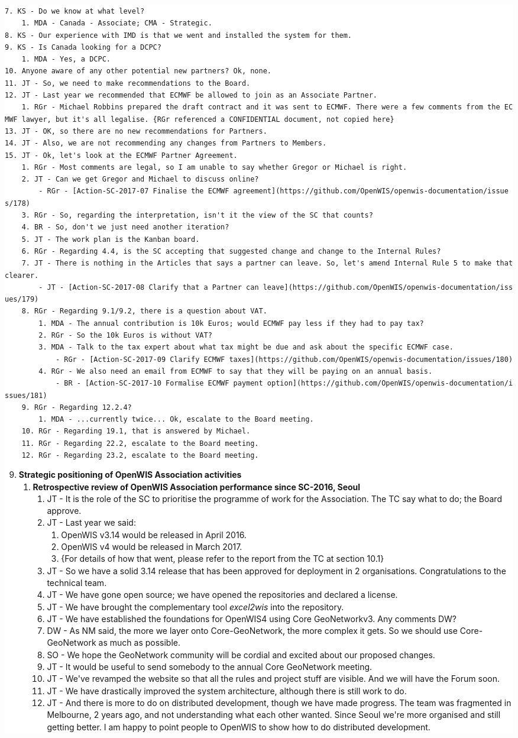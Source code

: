     7. KS - Do we know at what level?
        1. MDA - Canada - Associate; CMA - Strategic.
    8. KS - Our experience with IMD is that we went and installed the system for them.
    9. KS - Is Canada looking for a DCPC?
        1. MDA - Yes, a DCPC.
    10. Anyone aware of any other potential new partners? Ok, none.
    11. JT - So, we need to make recommendations to the Board.
    12. JT - Last year we recommended that ECMWF be allowed to join as an Associate Partner.
        1. RGr - Michael Robbins prepared the draft contract and it was sent to ECMWF. There were a few comments from the ECMWF lawyer, but it's all legalise. {RGr referenced a CONFIDENTIAL document, not copied here}
    13. JT - OK, so there are no new recommendations for Partners.
    14. JT - Also, we are not recommending any changes from Partners to Members.
    15. JT - Ok, let's look at the ECMWF Partner Agreement.
        1. RGr - Most comments are legal, so I am unable to say whether Gregor or Michael is right.
        2. JT - Can we get Gregor and Michael to discuss online?
            - RGr - [Action-SC-2017-07 Finalise the ECMWF agreement](https://github.com/OpenWIS/openwis-documentation/issues/178)
        3. RGr - So, regarding the interpretation, isn't it the view of the SC that counts?
        4. BR - So, don't we just need another iteration?
        5. JT - The work plan is the Kanban board.
        6. RGr - Regarding 4.4, is the SC accepting that suggested change and change to the Internal Rules?
        7. JT - There is nothing in the Articles that says a partner can leave. So, let's amend Internal Rule 5 to make that clearer.
            - JT - [Action-SC-2017-08 Clarify that a Partner can leave](https://github.com/OpenWIS/openwis-documentation/issues/179)
        8. RGr - Regarding 9.1/9.2, there is a question about VAT.
            1. MDA - The annual contribution is 10k Euros; would ECMWF pay less if they had to pay tax?
            2. RGr - So the 10k Euros is without VAT?
            3. MDA - Talk to the tax expert about what tax might be due and ask about the specific ECMWF case.
                - RGr - [Action-SC-2017-09 Clarify ECMWF taxes](https://github.com/OpenWIS/openwis-documentation/issues/180)
            4. RGr - We also need an email from ECMWF to say that they will be paying on an annual basis.
                - BR - [Action-SC-2017-10 Formalise ECMWF payment option](https://github.com/OpenWIS/openwis-documentation/issues/181)
        9. RGr - Regarding 12.2.4?
            1. MDA - ...currently twice... Ok, escalate to the Board meeting.
        10. RGr - Regarding 19.1, that is answered by Michael.
        11. RGr - Regarding 22.2, escalate to the Board meeting.
        12. RGr - Regarding 23.2, escalate to the Board meeting.
9. **Strategic positioning of OpenWIS Association activities**
    1. **Retrospective review of OpenWIS Association performance since SC-2016, Seoul**
        1. JT - It is the role of the SC to prioritise the programme of work for the Association. The TC say what to do; the Board approve.
        2. JT - Last year we said:
            1. OpenWIS v3.14 would be released in April 2016.
            2. OpenWIS v4 would be released in March 2017.
            3. {For details of how that went, please refer to the report from the TC at section 10.1}
        3. JT - So we have a solid 3.14 release that has been approved for deployment in 2 organisations. Congratulations to the technical team.
        4. JT - We have gone open source; we have opened the repositories and declared a license.
        5. JT - We have brought the complementary tool _excel2wis_ into the repository.
        6. JT - We have established the foundations for OpenWIS4 using Core GeoNetworkv3. Any comments DW?
        7. DW - As NM said, the more we layer onto Core-GeoNetwork, the more complex it gets. So we should use Core-GeoNetwork as much as possible.
        8. SO - We hope the GeoNetwork community will be cordial and excited about our proposed changes.
        9. JT - It would be useful to send somebody to the annual Core GeoNetwork meeting.
        10. JT - We've revamped the website so that all the rules and project stuff are visible.  And we will have the Forum soon.
        11. JT - We have drastically improved the system architecture, although there is still work to do.
        12. JT - And there is more to do on distributed development, though we have made progress. The team was fragmented in Melbourne, 2 years ago, and not understanding what each other wanted. Since Seoul we're more organised and still getting better. I am happy to point people to OpenWIS to show how to do distributed development.